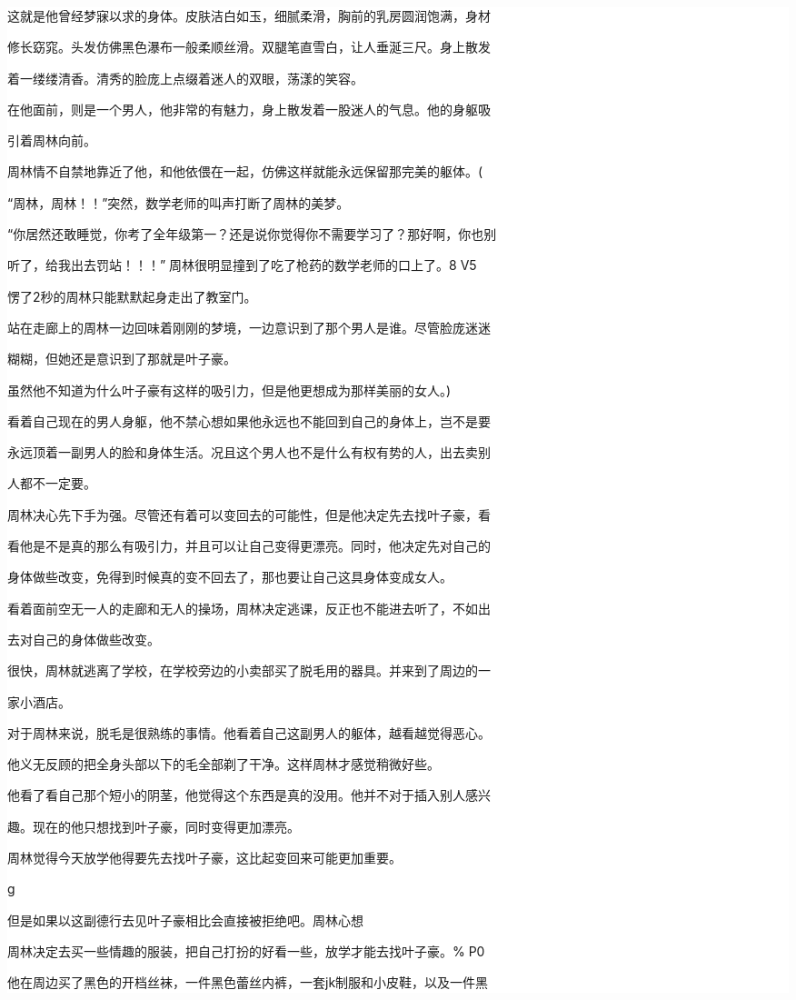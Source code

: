 这就是他曾经梦寐以求的身体。皮肤洁白如玉，细腻柔滑，胸前的乳房圆润饱满，身材

修长窈窕。头发仿佛黑色瀑布一般柔顺丝滑。双腿笔直雪白，让人垂涎三尺。身上散发

着一缕缕清香。清秀的脸庞上点缀着迷人的双眼，荡漾的笑容。



在他面前，则是一个男人，他非常的有魅力，身上散发着一股迷人的气息。他的身躯吸

引着周林向前。

周林情不自禁地靠近了他，和他依偎在一起，仿佛这样就能永远保留那完美的躯体。(



“周林，周林！！”突然，数学老师的叫声打断了周林的美梦。

“你居然还敢睡觉，你考了全年级第一？还是说你觉得你不需要学习了？那好啊，你也别

听了，给我出去罚站！！！”  周林很明显撞到了吃了枪药的数学老师的口上了。8  V5

愣了2秒的周林只能默默起身走出了教室门。

站在走廊上的周林一边回味着刚刚的梦境，一边意识到了那个男人是谁。尽管脸庞迷迷

糊糊，但她还是意识到了那就是叶子豪。

虽然他不知道为什么叶子豪有这样的吸引力，但是他更想成为那样美丽的女人。)

看着自己现在的男人身躯，他不禁心想如果他永远也不能回到自己的身体上，岂不是要

永远顶着一副男人的脸和身体生活。况且这个男人也不是什么有权有势的人，出去卖别

人都不一定要。

周林决心先下手为强。尽管还有着可以变回去的可能性，但是他决定先去找叶子豪，看

看他是不是真的那么有吸引力，并且可以让自己变得更漂亮。同时，他决定先对自己的

身体做些改变，免得到时候真的变不回去了，那也要让自己这具身体变成女人。

看着面前空无一人的走廊和无人的操场，周林决定逃课，反正也不能进去听了，不如出

去对自己的身体做些改变。

很快，周林就逃离了学校，在学校旁边的小卖部买了脱毛用的器具。并来到了周边的一

家小酒店。

对于周林来说，脱毛是很熟练的事情。他看着自己这副男人的躯体，越看越觉得恶心。

他义无反顾的把全身头部以下的毛全部剃了干净。这样周林才感觉稍微好些。

他看了看自己那个短小的阴茎，他觉得这个东西是真的没用。他并不对于插入别人感兴

趣。现在的他只想找到叶子豪，同时变得更加漂亮。

周林觉得今天放学他得要先去找叶子豪，这比起变回来可能更加重要。

g

但是如果以这副德行去见叶子豪相比会直接被拒绝吧。周林心想

周林决定去买一些情趣的服装，把自己打扮的好看一些，放学才能去找叶子豪。%   P0

他在周边买了黑色的开档丝袜，一件黑色蕾丝内裤，一套jk制服和小皮鞋，以及一件黑
